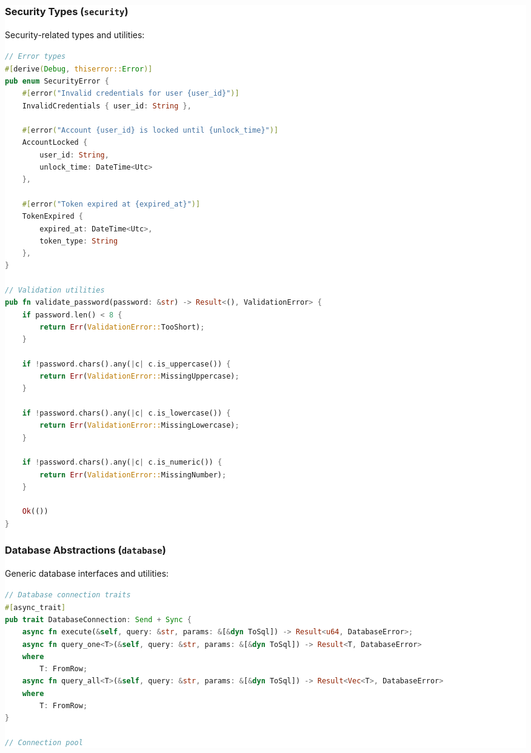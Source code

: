 ### Security Types (`security`)

Security-related types and utilities:

```rust
// Error types
#[derive(Debug, thiserror::Error)]
pub enum SecurityError {
    #[error("Invalid credentials for user {user_id}")]
    InvalidCredentials { user_id: String },
    
    #[error("Account {user_id} is locked until {unlock_time}")]
    AccountLocked { 
        user_id: String, 
        unlock_time: DateTime<Utc> 
    },
    
    #[error("Token expired at {expired_at}")]
    TokenExpired { 
        expired_at: DateTime<Utc>, 
        token_type: String 
    },
}

// Validation utilities
pub fn validate_password(password: &str) -> Result<(), ValidationError> {
    if password.len() < 8 {
        return Err(ValidationError::TooShort);
    }
    
    if !password.chars().any(|c| c.is_uppercase()) {
        return Err(ValidationError::MissingUppercase);
    }
    
    if !password.chars().any(|c| c.is_lowercase()) {
        return Err(ValidationError::MissingLowercase);
    }
    
    if !password.chars().any(|c| c.is_numeric()) {
        return Err(ValidationError::MissingNumber);
    }
    
    Ok(())
}
```

### Database Abstractions (`database`)

Generic database interfaces and utilities:

```rust
// Database connection traits
#[async_trait]
pub trait DatabaseConnection: Send + Sync {
    async fn execute(&self, query: &str, params: &[&dyn ToSql]) -> Result<u64, DatabaseError>;
    async fn query_one<T>(&self, query: &str, params: &[&dyn ToSql]) -> Result<T, DatabaseError>
    where
        T: FromRow;
    async fn query_all<T>(&self, query: &str, params: &[&dyn ToSql]) -> Result<Vec<T>, DatabaseError>
    where
        T: FromRow;
}

// Connection pool
```